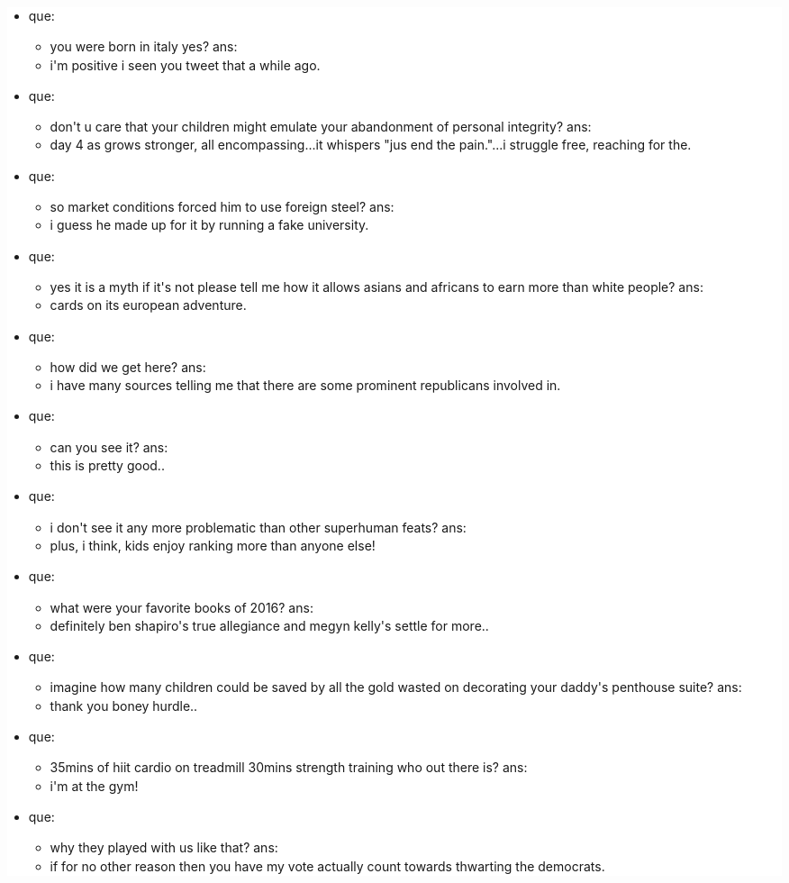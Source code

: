- que:
  - you were born in italy yes?
  ans:
  - i'm positive i seen you tweet that a while ago.

- que:
  - don't u care that your children might emulate your abandonment of personal integrity?
  ans:
  - day 4 as grows stronger, all encompassing...it whispers "jus end the pain."...i struggle free, reaching for the.

- que:
  - so market conditions forced him to use foreign steel?
  ans:
  - i guess he made up for it by running a fake university.

- que:
  - yes it is a myth if it's not please tell me how it allows asians and africans to earn more than white people?
  ans:
  - cards on its european adventure.

- que:
  - how did we get here?
  ans:
  - i have many sources telling me that there are some prominent republicans involved in.

- que:
  - can you see it?
  ans:
  - this is pretty good..

- que:
  - i don't see it any more problematic than other superhuman feats?
  ans:
  - plus, i think, kids enjoy ranking more than anyone else!

- que:
  - what were your favorite books of 2016?
  ans:
  - definitely ben shapiro's true allegiance and megyn kelly's settle for more..

- que:
  - imagine how many children could be saved by all the gold wasted on decorating your daddy's penthouse suite?
  ans:
  - thank you boney hurdle..

- que:
  - 35mins of hiit cardio on treadmill  30mins strength training who out there is?
  ans:
  - i'm at the gym!

- que:
  - why they played with us like that?
  ans:
  - if for no other reason then you have my vote actually count towards thwarting the democrats.

